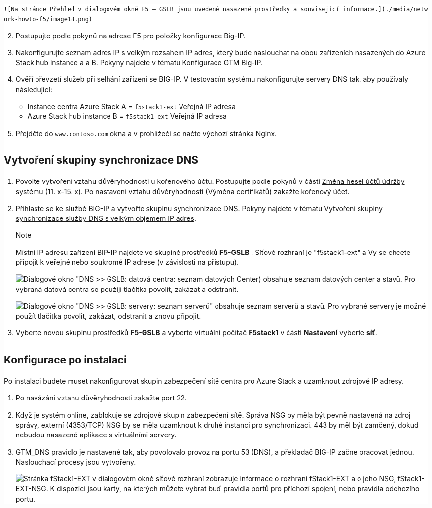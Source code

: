     ![Na stránce Přehled v dialogovém okně F5 – GSLB jsou uvedené nasazené prostředky a související informace.](./media/network-howto-f5/image18.png)

2. Postupujte podle pokynů na adrese F5 pro [položky konfigurace Big-IP](https://clouddocs.f5.com/training/community/dns/html/class1/class1.html). 

3. Nakonfigurujte seznam adres IP s velkým rozsahem IP adres, který bude naslouchat na obou zařízeních nasazených do Azure Stack hub instance a a B. Pokyny najdete v tématu [Konfigurace GTM Big-IP](https://techdocs.f5.com/kb/en-us/products/big-ip_gtm/manuals/product/gtm-concepts-11-5-0/4.html).


4. Ověří převzetí služeb při selhání zařízení se BIG-IP. V testovacím systému nakonfigurujte servery DNS tak, aby používaly následující:
    - Instance centra Azure Stack A = `f5stack1-ext` Veřejná IP adresa
    - Azure Stack hub instance B = `f5stack1-ext` Veřejná IP adresa

5. Přejděte do `www.contoso.com` okna a v prohlížeči se načte výchozí stránka Nginx.

## <a name="create-a-dns-sync-group"></a>Vytvoření skupiny synchronizace DNS

1. Povolte vytvoření vztahu důvěryhodnosti u kořenového účtu. Postupujte podle pokynů v části [Změna hesel účtů údržby systému (11. x-15. x)](https://support.f5.com/csp/article/K13121). Po nastavení vztahu důvěryhodnosti (Výměna certifikátů) zakažte kořenový účet.

1. Přihlaste se ke službě BIG-IP a vytvořte skupinu synchronizace DNS. Pokyny najdete v tématu [Vytvoření skupiny synchronizace služby DNS s velkým objemem IP adres](https://f5-dns-automation-demo-12-1-x.readthedocs.io/en/latest/lab2/sync-group.html).

    > [!NOTE]  
    > Místní IP adresu zařízení BIP-IP najdete ve skupině prostředků **F5-GSLB** . Síťové rozhraní je "f5stack1-ext" a Vy se chcete připojit k veřejné nebo soukromé IP adrese (v závislosti na přístupu).

    ![Dialogové okno "DNS >> GSLB: datová centra: seznam datových Center) obsahuje seznam datových center a stavů. Pro vybraná datová centra se použijí tlačítka povolit, zakázat a odstranit.](./media/network-howto-f5/image5.png)
          
    ![Dialogové okno "DNS >> GSLB: servery: seznam serverů" obsahuje seznam serverů a stavů. Pro vybrané servery je možné použít tlačítka povolit, zakázat, odstranit a znovu připojit.](./media/network-howto-f5/image6.png)

1. Vyberte novou skupinu prostředků **F5-GSLB** a vyberte virtuální počítač **F5stack1** v části **Nastavení** vyberte **síť**.

## <a name="post-install-configurations"></a>Konfigurace po instalaci

Po instalaci budete muset nakonfigurovat skupin zabezpečení sítě centra pro Azure Stack a uzamknout zdrojové IP adresy.

1. Po navázání vztahu důvěryhodnosti zakažte port 22.

2. Když je systém online, zablokuje se zdrojové skupin zabezpečení sítě. Správa NSG by měla být pevně nastavená na zdroj správy, externí (4353/TCP) NSG by se měla uzamknout k druhé instanci pro synchronizaci. 443 by měl být zamčený, dokud nebudou nasazené aplikace s virtuálními servery.

3. GTM_DNS pravidlo je nastavené tak, aby povolovalo provoz na portu 53 (DNS), a překladač BIG-IP začne pracovat jednou. Naslouchací procesy jsou vytvořeny.

    ![Stránka fStack1-EXT v dialogovém okně síťové rozhraní zobrazuje informace o rozhraní fStack1-EXT a o jeho NSG, fStack1-EXT-NSG. K dispozici jsou karty, na kterých můžete vybrat buď pravidla portů pro příchozí spojení, nebo pravidla odchozího portu.](./media/network-howto-f5/image7.png)
